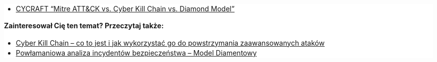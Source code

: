 *   [CYCRAFT “Mitre ATT&CK vs. Cyber Kill Chain vs. Diamond Model”](https://medium.com/cycraft/cycraft-classroom-mitre-att-ck-vs-cyber-kill-chain-vs-diamond-model-1cc8fa49a20f)

**Zainteresował Cię ten temat? Przeczytaj także:**

*   [Cyber Kill Chain – co to jest i jak wykorzystać go do powstrzymania zaawansowanych ataków](https://seqred.pl/cyber-kill-chain-co-to-jest-i-jak-wykorzystac-go-do-powstrzymania-zaawansowanych-atakow/)
*   [Powłamaniowa analiza incydentów bezpieczeństwa – Model Diamentowy](https://seqred.pl/model-diamentowy-powlamaniowa-analiza-incydentow-bezpieczenstwa/)